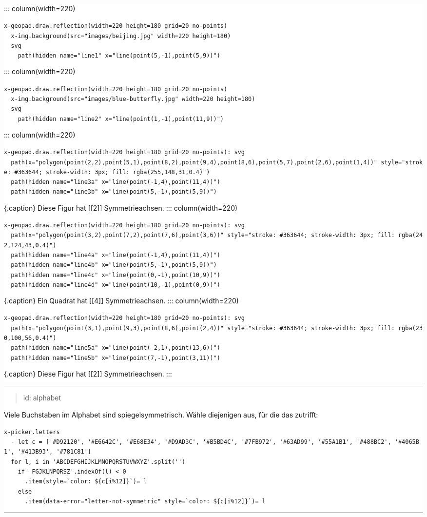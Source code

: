 ::: column(width=220)

    x-geopad.draw.reflection(width=220 height=180 grid=20 no-points)
      x-img.background(src="images/beijing.jpg" width=220 height=180)
      svg
        path(hidden name="line1" x="line(point(5,-1),point(5,9))")

::: column(width=220)

    x-geopad.draw.reflection(width=220 height=180 grid=20 no-points)
      x-img.background(src="images/blue-butterfly.jpg" width=220 height=180)
      svg
        path(hidden name="line2" x="line(point(1,-1),point(11,9))")

::: column(width=220)

    x-geopad.draw.reflection(width=220 height=180 grid=20 no-points): svg
      path(x="polygon(point(2,2),point(5,1),point(8,2),point(9,4),point(8,6),point(5,7),point(2,6),point(1,4))" style="stroke: #363644; stroke-width: 3px; fill: rgba(255,148,31,0.4)")
      path(hidden name="line3a" x="line(point(-1,4),point(11,4))")
      path(hidden name="line3b" x="line(point(5,-1),point(5,9))")

{.caption} Diese Figur hat [[2]] Symmetrieachsen.
::: column(width=220)

    x-geopad.draw.reflection(width=220 height=180 grid=20 no-points): svg
      path(x="polygon(point(3,2),point(7,2),point(7,6),point(3,6))" style="stroke: #363644; stroke-width: 3px; fill: rgba(242,124,43,0.4)")
      path(hidden name="line4a" x="line(point(-1,4),point(11,4))")
      path(hidden name="line4b" x="line(point(5,-1),point(5,9))")
      path(hidden name="line4c" x="line(point(0,-1),point(10,9))")
      path(hidden name="line4d" x="line(point(10,-1),point(0,9))")

{.caption} Ein Quadrat hat [[4]] Symmetrieachsen.
::: column(width=220)

    x-geopad.draw.reflection(width=220 height=180 grid=20 no-points): svg
      path(x="polygon(point(3,1),point(9,3),point(8,6),point(2,4))" style="stroke: #363644; stroke-width: 3px; fill: rgba(230,100,56,0.4)")
      path(hidden name="line5a" x="line(point(-2,1),point(13,6))")
      path(hidden name="line5b" x="line(point(7,-1),point(3,11))")

{.caption} Diese Figur hat [[2]] Symmetrieachsen.
:::

---
> id: alphabet

Viele Buchstaben im Alphabet sind spiegelsymmetrisch. Wähle diejenigen aus,
für die das zutrifft:

    x-picker.letters
      - let c = ['#D92120', '#E6642C', '#E68E34', '#D9AD3C', '#B5BD4C', '#7FB972', '#63AD99', '#55A1B1', '#488BC2', '#4065B1', '#413B93', '#781C81']
      for l, i in 'ABCDEFGHIJKLMNOPQRSTUVWXYZ'.split('')
        if 'FGJKLNPQRSZ'.indexOf(l) < 0
          .item(style=`color: ${c[i%12]}`)= l
        else
          .item(data-error="letter-not-symmetric" style=`color: ${c[i%12]}`)= l

---
